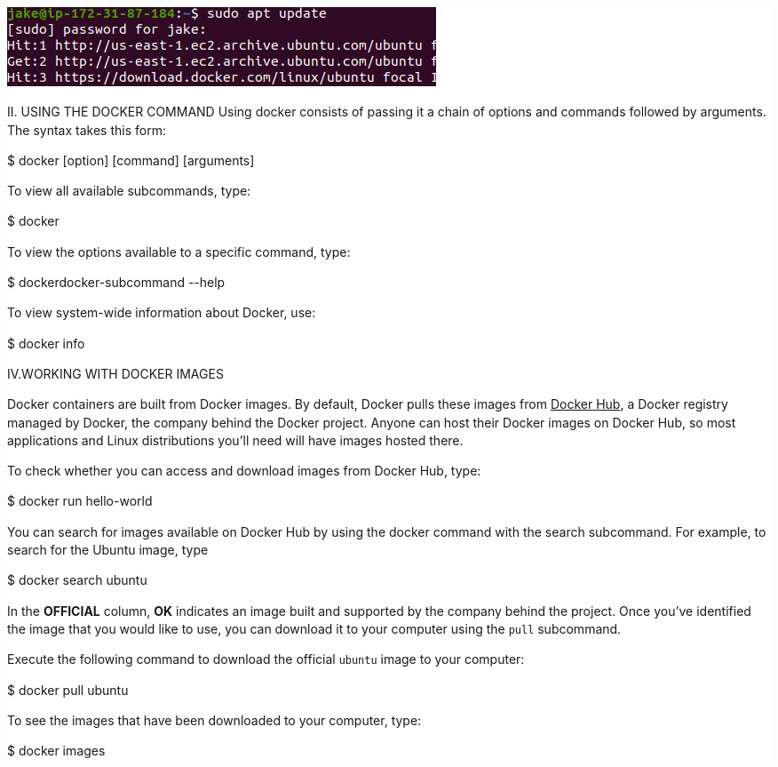 ![](g.png)



II. USING THE DOCKER COMMAND
Using docker consists of passing it a chain of options and commands followed by arguments. The syntax takes this form:

$ docker [option] [command] [arguments]


To view all available subcommands, type:

$ docker


To view the options available to a specific command, type:

$ dockerdocker-subcommand --help


To view system-wide information about Docker, use:

$ docker info




IV.WORKING WITH DOCKER IMAGES

Docker containers are built from Docker images. By default, Docker pulls these images from [Docker Hub](https://hub.docker.com/), a Docker registry managed by Docker, the company behind the Docker project. Anyone can host their Docker images on Docker Hub, so most applications and Linux distributions you’ll need will have images hosted there.

To check whether you can access and download images from Docker Hub, type:

$ docker run hello-world



You can search for images available on Docker Hub by using the docker command with the search subcommand. For example, to search for the Ubuntu image, type

$ docker search ubuntu



In the **OFFICIAL** column, **OK** indicates an image built and supported by the company behind the project. Once you’ve identified the image that you would like to use, you can download it to your computer using the `pull` subcommand.

Execute the following command to download the official `ubuntu` image to your computer:

$ docker pull ubuntu


To see the images that have been downloaded to your computer, type:

$ docker images
